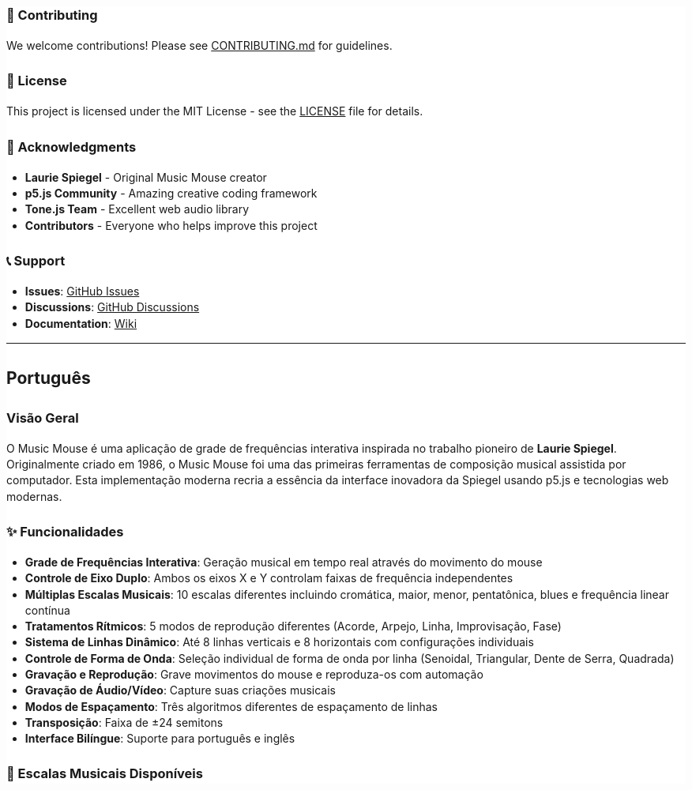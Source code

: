 ### 🤝 Contributing

We welcome contributions! Please see [CONTRIBUTING.md](CONTRIBUTING.md) for guidelines.

### 📄 License

This project is licensed under the MIT License - see the [LICENSE](LICENSE) file for details.

### 🙏 Acknowledgments

- **Laurie Spiegel** - Original Music Mouse creator
- **p5.js Community** - Amazing creative coding framework
- **Tone.js Team** - Excellent web audio library
- **Contributors** - Everyone who helps improve this project

### 📞 Support

- **Issues**: [GitHub Issues](https://github.com/yourusername/music-mouse/issues)
- **Discussions**: [GitHub Discussions](https://github.com/yourusername/music-mouse/discussions)
- **Documentation**: [Wiki](https://github.com/yourusername/music-mouse/wiki)

---

## Português

### Visão Geral

O Music Mouse é uma aplicação de grade de frequências interativa inspirada no trabalho pioneiro de **Laurie Spiegel**. Originalmente criado em 1986, o Music Mouse foi uma das primeiras ferramentas de composição musical assistida por computador. Esta implementação moderna recria a essência da interface inovadora da Spiegel usando p5.js e tecnologias web modernas.

### ✨ Funcionalidades

- **Grade de Frequências Interativa**: Geração musical em tempo real através do movimento do mouse
- **Controle de Eixo Duplo**: Ambos os eixos X e Y controlam faixas de frequência independentes
- **Múltiplas Escalas Musicais**: 10 escalas diferentes incluindo cromática, maior, menor, pentatônica, blues e frequência linear contínua
- **Tratamentos Rítmicos**: 5 modos de reprodução diferentes (Acorde, Arpejo, Linha, Improvisação, Fase)
- **Sistema de Linhas Dinâmico**: Até 8 linhas verticais e 8 horizontais com configurações individuais
- **Controle de Forma de Onda**: Seleção individual de forma de onda por linha (Senoidal, Triangular, Dente de Serra, Quadrada)
- **Gravação e Reprodução**: Grave movimentos do mouse e reproduza-os com automação
- **Gravação de Áudio/Vídeo**: Capture suas criações musicais
- **Modos de Espaçamento**: Três algoritmos diferentes de espaçamento de linhas
- **Transposição**: Faixa de ±24 semitons
- **Interface Bilíngue**: Suporte para português e inglês

### 🎵 Escalas Musicais Disponíveis
